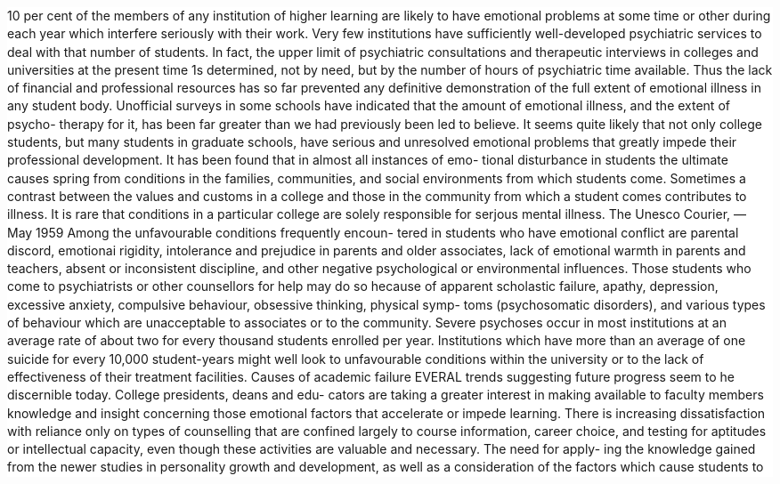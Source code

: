 10 per cent of the members of any institution of 
higher learning are likely to have emotional problems at 
some time or other during each year which interfere 
seriously with their work. Very few institutions have 
sufficiently well-developed psychiatric services to deal 
with that number of students. In fact, the upper limit 
of psychiatric consultations and therapeutic interviews 
in colleges and universities at the present time 1s 
determined, not by need, but by the number of hours of 
psychiatric time available. Thus the lack of financial and 
professional resources has so far prevented any definitive 
demonstration of the full extent of emotional illness in 
any student body. 
Unofficial surveys in some schools have indicated that 
the amount of emotional illness, and the extent of psycho- 
therapy for it, has been far greater than we had previously 
been led to believe. It seems quite likely that not only 
college students, but many students in graduate schools, 
have serious and unresolved emotional problems that 
greatly impede their professional development. 
It has been found that in almost all instances of emo- 
tional disturbance in students the ultimate causes spring 
from conditions in the families, communities, and social 
environments from which students come. Sometimes a 
contrast between the values and customs in a college 
and those in the community from which a student comes 
contributes to illness. It is rare that conditions in 
a particular college are solely responsible for serjous 
mental illness. 
The Unesco Courier, — May 1959 
Among the unfavourable conditions frequently encoun- 
tered in students who have emotional conflict are parental 
discord, emotionai rigidity, intolerance and prejudice in 
parents and older associates, lack of emotional warmth 
in parents and teachers, absent or inconsistent discipline, 
and other negative psychological or environmental 
influences. 
Those students who come to psychiatrists or other 
counsellors for help may do so hecause of apparent 
scholastic failure, apathy, depression, excessive anxiety, 
compulsive behaviour, obsessive thinking, physical symp- 
toms (psychosomatic disorders), and various types of 
behaviour which are unacceptable to associates or to the 
community. Severe psychoses occur in most institutions 
at an average rate of about two for every thousand 
students enrolled per year. Institutions which have 
more than an average of one suicide for every 10,000 
student-years might well look to unfavourable conditions 
within the university or to the lack of effectiveness of 
their treatment facilities. 
Causes of academic failure 
EVERAL trends suggesting future progress seem to he 
discernible today. College presidents, deans and edu- 
cators are taking a greater interest in making 
available to faculty members knowledge and insight 
concerning those emotional factors that accelerate or 
impede learning. There is increasing dissatisfaction with 
reliance only on types of counselling that are confined 
largely to course information, career choice, and testing 
for aptitudes or intellectual capacity, even though these 
activities are valuable and necessary. The need for apply- 
ing the knowledge gained from the newer studies in 
personality growth and development, as well as a 
consideration of the factors which cause students to 